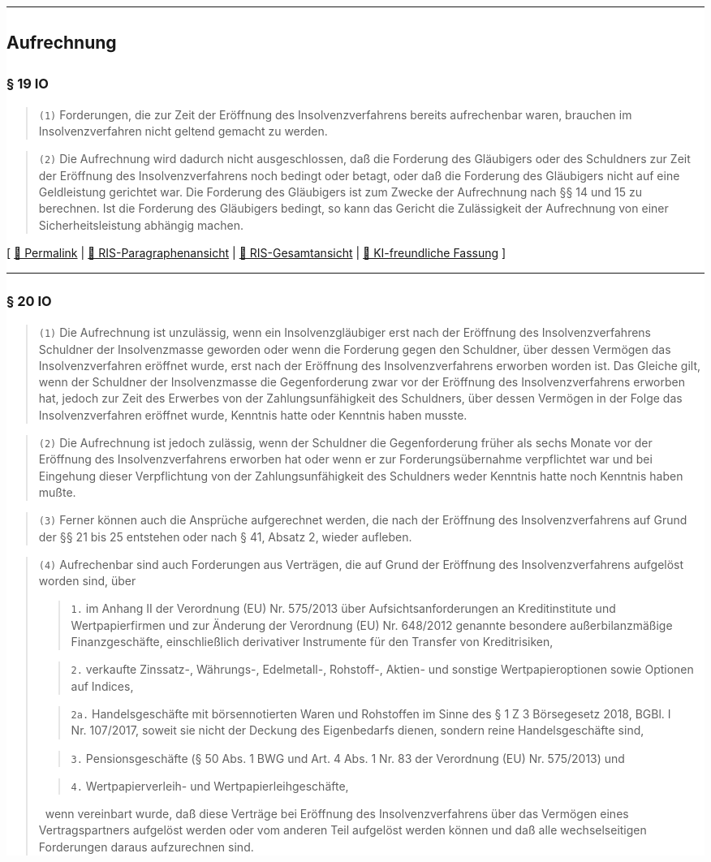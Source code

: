 ----

## Aufrechnung

### § 19 IO

> `(1)` Forderungen, die zur Zeit der Eröffnung des Insolvenzverfahrens bereits aufrechenbar waren, brauchen im Insolvenzverfahren nicht geltend gemacht zu werden\.

> `(2)` Die Aufrechnung wird dadurch nicht ausgeschlossen, daß die Forderung des Gläubigers oder des Schuldners zur Zeit der Eröffnung des Insolvenzverfahrens noch bedingt oder betagt, oder daß die Forderung des Gläubigers nicht auf eine Geldleistung gerichtet war\. Die Forderung des Gläubigers ist zum Zwecke der Aufrechnung nach §§ 14 und 15 zu berechnen\. Ist die Forderung des Gläubigers bedingt, so kann das Gericht die Zulässigkeit der Aufrechnung von einer Sicherheitsleistung abhängig machen\.

\[ [🔗 Permalink](https://github.com/clairexen/LawAT/blob/main/files/BG.IO.md#-19-io) | [📜 RIS-Paragraphenansicht](http://www.ris.bka.gv.at/NormDokument.wxe?Abfrage=Bundesnormen&Gesetzesnummer=10001736&Paragraf=19) | [📖 RIS-Gesamtansicht](https://ris.bka.gv.at/GeltendeFassung.wxe?Abfrage=Bundesnormen&Gesetzesnummer=10001736#MainContent_DocumentRepeater_BundesnormenCompleteNormDocumentData_25_TextContainer_25) | [🤖 KI-freundliche Fassung](https://github.com/clairexen/LawAT/blob/main/files/BG.IO.001.md#-19-io) \]

----

### § 20 IO

> `(1)` Die Aufrechnung ist unzulässig, wenn ein Insolvenzgläubiger erst nach der Eröffnung des Insolvenzverfahrens Schuldner der Insolvenzmasse geworden oder wenn die Forderung gegen den Schuldner, über dessen Vermögen das Insolvenzverfahren eröffnet wurde, erst nach der Eröffnung des Insolvenzverfahrens erworben worden ist\. Das Gleiche gilt, wenn der Schuldner der Insolvenzmasse die Gegenforderung zwar vor der Eröffnung des Insolvenzverfahrens erworben hat, jedoch zur Zeit des Erwerbes von der Zahlungsunfähigkeit des Schuldners, über dessen Vermögen in der Folge das Insolvenzverfahren eröffnet wurde, Kenntnis hatte oder Kenntnis haben musste\.

> `(2)` Die Aufrechnung ist jedoch zulässig, wenn der Schuldner die Gegenforderung früher als sechs Monate vor der Eröffnung des Insolvenzverfahrens erworben hat oder wenn er zur Forderungsübernahme verpflichtet war und bei Eingehung dieser Verpflichtung von der Zahlungsunfähigkeit des Schuldners weder Kenntnis hatte noch Kenntnis haben mußte\.

> `(3)` Ferner können auch die Ansprüche aufgerechnet werden, die nach der Eröffnung des Insolvenzverfahrens auf Grund der §§ 21 bis 25 entstehen oder nach § 41, Absatz 2, wieder aufleben\.

> `(4)` Aufrechenbar sind auch Forderungen aus Verträgen, die auf Grund der Eröffnung des Insolvenzverfahrens aufgelöst worden sind, über
>
>> `1.` im Anhang II der Verordnung \(EU\) Nr\. 575/2013 über Aufsichtsanforderungen an Kreditinstitute und Wertpapierfirmen und zur Änderung der Verordnung \(EU\) Nr\. 648/2012 genannte besondere außerbilanzmäßige Finanzgeschäfte, einschließlich derivativer Instrumente für den Transfer von Kreditrisiken,
>
>> `2.` verkaufte Zinssatz\-, Währungs\-, Edelmetall\-, Rohstoff\-, Aktien\- und sonstige Wertpapieroptionen sowie Optionen auf Indices,
>
>> `2a.` Handelsgeschäfte mit börsennotierten Waren und Rohstoffen im Sinne des § 1 Z 3 Börsegesetz 2018, BGBl\. I Nr\. 107/2017, soweit sie nicht der Deckung des Eigenbedarfs dienen, sondern reine Handelsgeschäfte sind,
>
>> `3.` Pensionsgeschäfte \(§ 50 Abs\. 1 BWG und Art\. 4 Abs\. 1 Nr\. 83 der Verordnung \(EU\) Nr\. 575/2013\) und
>
>> `4.` Wertpapierverleih\- und Wertpapierleihgeschäfte,
>
> &nbsp; wenn vereinbart wurde, daß diese Verträge bei Eröffnung des Insolvenzverfahrens über das Vermögen eines Vertragspartners aufgelöst werden oder vom anderen Teil aufgelöst werden können und daß alle wechselseitigen Forderungen daraus aufzurechnen sind\.